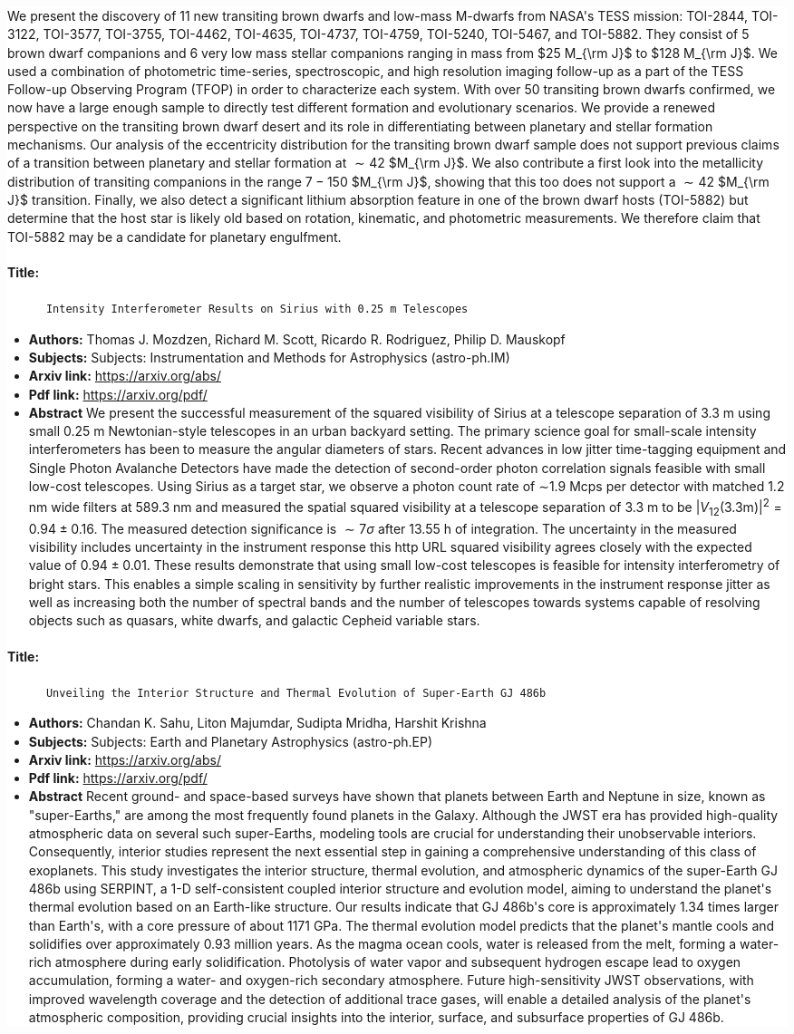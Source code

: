  We present the discovery of 11 new transiting brown dwarfs and low-mass M-dwarfs from NASA's TESS mission: TOI-2844, TOI-3122, TOI-3577, TOI-3755, TOI-4462, TOI-4635, TOI-4737, TOI-4759, TOI-5240, TOI-5467, and TOI-5882. They consist of 5 brown dwarf companions and 6 very low mass stellar companions ranging in mass from $25 M_{\rm J}$ to $128 M_{\rm J}$. We used a combination of photometric time-series, spectroscopic, and high resolution imaging follow-up as a part of the TESS Follow-up Observing Program (TFOP) in order to characterize each system. With over 50 transiting brown dwarfs confirmed, we now have a large enough sample to directly test different formation and evolutionary scenarios. We provide a renewed perspective on the transiting brown dwarf desert and its role in differentiating between planetary and stellar formation mechanisms. Our analysis of the eccentricity distribution for the transiting brown dwarf sample does not support previous claims of a transition between planetary and stellar formation at $\sim42$ $M_{\rm J}$. We also contribute a first look into the metallicity distribution of transiting companions in the range $7 - 150$ $M_{\rm J}$, showing that this too does not support a $\sim42$ $M_{\rm J}$ transition. Finally, we also detect a significant lithium absorption feature in one of the brown dwarf hosts (TOI-5882) but determine that the host star is likely old based on rotation, kinematic, and photometric measurements. We therefore claim that TOI-5882 may be a candidate for planetary engulfment.
#### Title:
          Intensity Interferometer Results on Sirius with 0.25 m Telescopes
 - **Authors:** Thomas J. Mozdzen, Richard M. Scott, Ricardo R. Rodriguez, Philip D. Mauskopf
 - **Subjects:** Subjects:
Instrumentation and Methods for Astrophysics (astro-ph.IM)
 - **Arxiv link:** https://arxiv.org/abs/
 - **Pdf link:** https://arxiv.org/pdf/
 - **Abstract**
 We present the successful measurement of the squared visibility of Sirius at a telescope separation of 3.3 m using small 0.25 m Newtonian-style telescopes in an urban backyard setting. The primary science goal for small-scale intensity interferometers has been to measure the angular diameters of stars. Recent advances in low jitter time-tagging equipment and Single Photon Avalanche Detectors have made the detection of second-order photon correlation signals feasible with small low-cost telescopes. Using Sirius as a target star, we observe a photon count rate of $\sim$1.9 Mcps per detector with matched 1.2 nm wide filters at 589.3 nm and measured the spatial squared visibility at a telescope separation of 3.3 m to be $|V_{12}(3.3\text{m})|^2 = 0.94\pm0.16$. The measured detection significance is $\sim7 \sigma$ after 13.55 h of integration. The uncertainty in the measured visibility includes uncertainty in the instrument response this http URL squared visibility agrees closely with the expected value of $0.94\pm0.01$. These results demonstrate that using small low-cost telescopes is feasible for intensity interferometry of bright stars. This enables a simple scaling in sensitivity by further realistic improvements in the instrument response jitter as well as increasing both the number of spectral bands and the number of telescopes towards systems capable of resolving objects such as quasars, white dwarfs, and galactic Cepheid variable stars.
#### Title:
          Unveiling the Interior Structure and Thermal Evolution of Super-Earth GJ 486b
 - **Authors:** Chandan K. Sahu, Liton Majumdar, Sudipta Mridha, Harshit Krishna
 - **Subjects:** Subjects:
Earth and Planetary Astrophysics (astro-ph.EP)
 - **Arxiv link:** https://arxiv.org/abs/
 - **Pdf link:** https://arxiv.org/pdf/
 - **Abstract**
 Recent ground- and space-based surveys have shown that planets between Earth and Neptune in size, known as "super-Earths," are among the most frequently found planets in the Galaxy. Although the JWST era has provided high-quality atmospheric data on several such super-Earths, modeling tools are crucial for understanding their unobservable interiors. Consequently, interior studies represent the next essential step in gaining a comprehensive understanding of this class of exoplanets. This study investigates the interior structure, thermal evolution, and atmospheric dynamics of the super-Earth GJ 486b using SERPINT, a 1-D self-consistent coupled interior structure and evolution model, aiming to understand the planet's thermal evolution based on an Earth-like structure. Our results indicate that GJ 486b's core is approximately 1.34 times larger than Earth's, with a core pressure of about 1171 GPa. The thermal evolution model predicts that the planet's mantle cools and solidifies over approximately 0.93 million years. As the magma ocean cools, water is released from the melt, forming a water-rich atmosphere during early solidification. Photolysis of water vapor and subsequent hydrogen escape lead to oxygen accumulation, forming a water- and oxygen-rich secondary atmosphere. Future high-sensitivity JWST observations, with improved wavelength coverage and the detection of additional trace gases, will enable a detailed analysis of the planet's atmospheric composition, providing crucial insights into the interior, surface, and subsurface properties of GJ 486b.